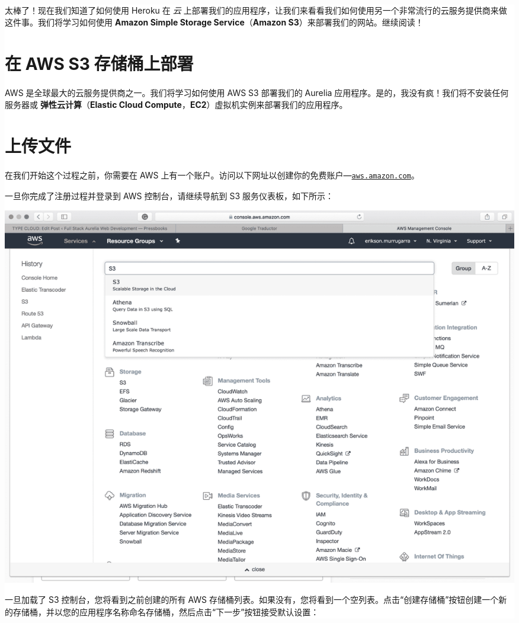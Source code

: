 太棒了！现在我们知道了如何使用 Heroku 在 *云* 上部署我们的应用程序，让我们来看看我们如何使用另一个非常流行的云服务提供商来做这件事。我们将学习如何使用 **Amazon Simple Storage Service**（**Amazon S3**）来部署我们的网站。继续阅读！

# 在 AWS S3 存储桶上部署

AWS 是全球最大的云服务提供商之一。我们将学习如何使用 AWS S3 部署我们的 Aurelia 应用程序。是的，我没有疯！我们将不安装任何服务器或 **弹性云计算**（**Elastic Cloud Compute**，**EC2**）虚拟机实例来部署我们的应用程序。

# 上传文件

在我们开始这个过程之前，你需要在 AWS 上有一个账户。访问以下网址以创建你的免费账户—[`aws.amazon.com`](https://aws.amazon.com)。

一旦你完成了注册过程并登录到 AWS 控制台，请继续导航到 S3 服务仪表板，如下所示：

![](img/f5aeb44e-a554-4839-9e35-ebbe5451f5e2.png)

一旦加载了 S3 控制台，您将看到之前创建的所有 AWS 存储桶列表。如果没有，您将看到一个空列表。点击“创建存储桶”按钮创建一个新的存储桶，并以您的应用程序名称命名存储桶，然后点击“下一步”按钮接受默认设置：
